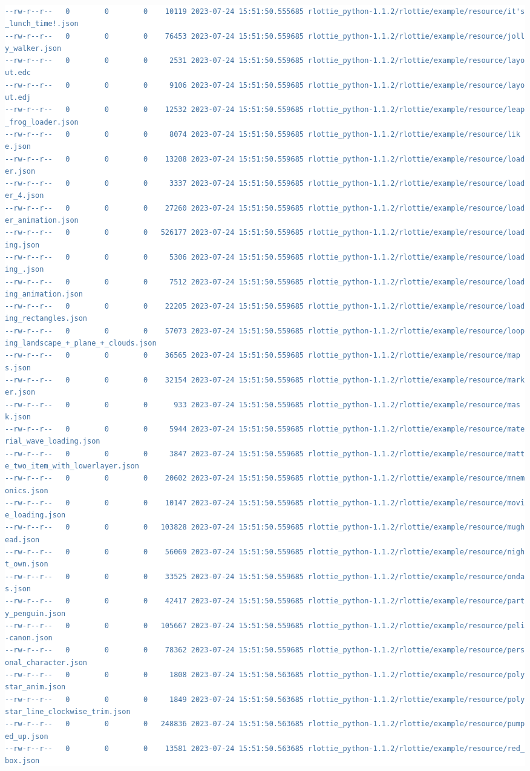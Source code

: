 ```diff
--rw-r--r--   0        0        0    10119 2023-07-24 15:51:50.555685 rlottie_python-1.1.2/rlottie/example/resource/it's_lunch_time!.json
--rw-r--r--   0        0        0    76453 2023-07-24 15:51:50.559685 rlottie_python-1.1.2/rlottie/example/resource/jolly_walker.json
--rw-r--r--   0        0        0     2531 2023-07-24 15:51:50.559685 rlottie_python-1.1.2/rlottie/example/resource/layout.edc
--rw-r--r--   0        0        0     9106 2023-07-24 15:51:50.559685 rlottie_python-1.1.2/rlottie/example/resource/layout.edj
--rw-r--r--   0        0        0    12532 2023-07-24 15:51:50.559685 rlottie_python-1.1.2/rlottie/example/resource/leap_frog_loader.json
--rw-r--r--   0        0        0     8074 2023-07-24 15:51:50.559685 rlottie_python-1.1.2/rlottie/example/resource/like.json
--rw-r--r--   0        0        0    13208 2023-07-24 15:51:50.559685 rlottie_python-1.1.2/rlottie/example/resource/loader.json
--rw-r--r--   0        0        0     3337 2023-07-24 15:51:50.559685 rlottie_python-1.1.2/rlottie/example/resource/loader_4.json
--rw-r--r--   0        0        0    27260 2023-07-24 15:51:50.559685 rlottie_python-1.1.2/rlottie/example/resource/loader_animation.json
--rw-r--r--   0        0        0   526177 2023-07-24 15:51:50.559685 rlottie_python-1.1.2/rlottie/example/resource/loading.json
--rw-r--r--   0        0        0     5306 2023-07-24 15:51:50.559685 rlottie_python-1.1.2/rlottie/example/resource/loading_.json
--rw-r--r--   0        0        0     7512 2023-07-24 15:51:50.559685 rlottie_python-1.1.2/rlottie/example/resource/loading_animation.json
--rw-r--r--   0        0        0    22205 2023-07-24 15:51:50.559685 rlottie_python-1.1.2/rlottie/example/resource/loading_rectangles.json
--rw-r--r--   0        0        0    57073 2023-07-24 15:51:50.559685 rlottie_python-1.1.2/rlottie/example/resource/looping_landscape_+_plane_+_clouds.json
--rw-r--r--   0        0        0    36565 2023-07-24 15:51:50.559685 rlottie_python-1.1.2/rlottie/example/resource/maps.json
--rw-r--r--   0        0        0    32154 2023-07-24 15:51:50.559685 rlottie_python-1.1.2/rlottie/example/resource/marker.json
--rw-r--r--   0        0        0      933 2023-07-24 15:51:50.559685 rlottie_python-1.1.2/rlottie/example/resource/mask.json
--rw-r--r--   0        0        0     5944 2023-07-24 15:51:50.559685 rlottie_python-1.1.2/rlottie/example/resource/material_wave_loading.json
--rw-r--r--   0        0        0     3847 2023-07-24 15:51:50.559685 rlottie_python-1.1.2/rlottie/example/resource/matte_two_item_with_lowerlayer.json
--rw-r--r--   0        0        0    20602 2023-07-24 15:51:50.559685 rlottie_python-1.1.2/rlottie/example/resource/mnemonics.json
--rw-r--r--   0        0        0    10147 2023-07-24 15:51:50.559685 rlottie_python-1.1.2/rlottie/example/resource/movie_loading.json
--rw-r--r--   0        0        0   103828 2023-07-24 15:51:50.559685 rlottie_python-1.1.2/rlottie/example/resource/mughead.json
--rw-r--r--   0        0        0    56069 2023-07-24 15:51:50.559685 rlottie_python-1.1.2/rlottie/example/resource/night_own.json
--rw-r--r--   0        0        0    33525 2023-07-24 15:51:50.559685 rlottie_python-1.1.2/rlottie/example/resource/ondas.json
--rw-r--r--   0        0        0    42417 2023-07-24 15:51:50.559685 rlottie_python-1.1.2/rlottie/example/resource/party_penguin.json
--rw-r--r--   0        0        0   105667 2023-07-24 15:51:50.559685 rlottie_python-1.1.2/rlottie/example/resource/peli-canon.json
--rw-r--r--   0        0        0    78362 2023-07-24 15:51:50.559685 rlottie_python-1.1.2/rlottie/example/resource/personal_character.json
--rw-r--r--   0        0        0     1808 2023-07-24 15:51:50.563685 rlottie_python-1.1.2/rlottie/example/resource/polystar_anim.json
--rw-r--r--   0        0        0     1849 2023-07-24 15:51:50.563685 rlottie_python-1.1.2/rlottie/example/resource/polystar_line_clockwise_trim.json
--rw-r--r--   0        0        0   248836 2023-07-24 15:51:50.563685 rlottie_python-1.1.2/rlottie/example/resource/pumped_up.json
--rw-r--r--   0        0        0    13581 2023-07-24 15:51:50.563685 rlottie_python-1.1.2/rlottie/example/resource/red_box.json
```